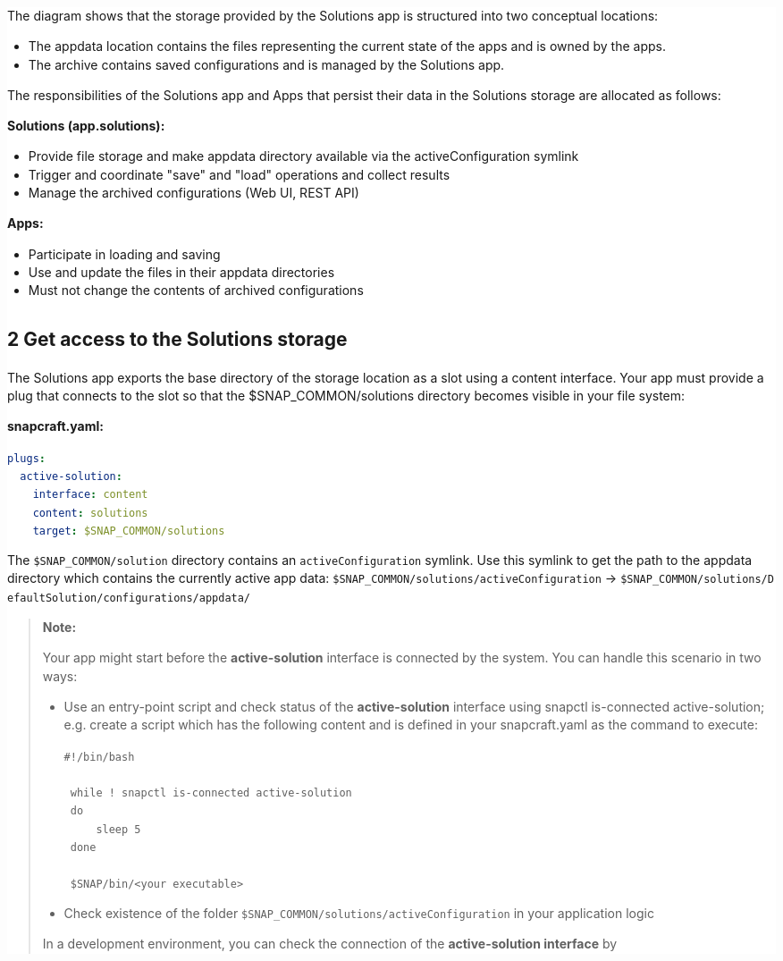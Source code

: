 The diagram shows that the storage provided by the Solutions app is structured into two conceptual locations:

- The appdata location contains the files representing the current state of the apps and is owned by the apps.
- The archive contains saved configurations and is managed by the Solutions app.

The responsibilities of the Solutions app and Apps that persist their data in the Solutions storage are allocated as follows:

**Solutions (app.solutions):**

- Provide file storage and make appdata directory available via the activeConfiguration symlink
- Trigger and coordinate "save" and "load" operations and collect results
- Manage the archived configurations (Web UI, REST API)

**Apps:**

- Participate in loading and saving
- Use and update the files in their appdata directories
- Must not change the contents of archived configurations

## 2 Get access to the Solutions storage<a name="access"></a>

The Solutions app exports the base directory of the storage location as a slot using a content interface. Your app must provide a plug that connects to the slot so that the $SNAP_COMMON/solutions directory becomes visible in your file system:

**snapcraft.yaml:**

```yaml
plugs:
  active-solution:
    interface: content
    content: solutions
    target: $SNAP_COMMON/solutions
```

The `$SNAP_COMMON/solution` directory contains an `activeConfiguration` symlink. Use this symlink to get the path to the appdata directory which contains the currently active app data: `$SNAP_COMMON/solutions/activeConfiguration` → `$SNAP_COMMON/solutions/DefaultSolution/configurations/appdata/`

>**Note:**
>
>Your app might start before the **active-solution** interface is connected by the system. You can handle this scenario in two ways:
>
>- Use an entry-point script and check status of the **active-solution** interface using snapctl is-connected active-solution; e.g. create a script which has the following content and is defined in your snapcraft.yaml as the command to execute:
>
>       #!/bin/bash
> 
>        while ! snapctl is-connected active-solution
>        do
>            sleep 5
>        done
>        
>        $SNAP/bin/<your executable>
>
>- Check existence of the folder `$SNAP_COMMON/solutions/activeConfiguration` in your application logic
>
>In a development environment, you can check the connection of the **active-solution interface** by
>